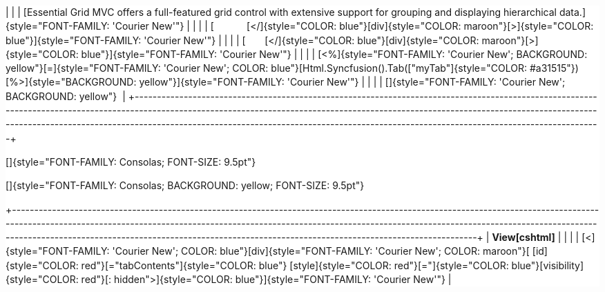 |                                                                                                                                                                                                                                                                                                                                                                                   |
| [Essential Grid MVC offers a full-featured grid control with extensive support for grouping and displaying hierarchical data.]{style="FONT-FAMILY: 'Courier New'"}                                                                                                                                                                                                                |
|                                                                                                                                                                                                                                                                                                                                                                                   |
| [            [\</]{style="COLOR: blue"}[div]{style="COLOR: maroon"}[\>]{style="COLOR: blue"}]{style="FONT-FAMILY: 'Courier New'"}                                                                                                                                                                                                                                                 |
|                                                                                                                                                                                                                                                                                                                                                                                   |
| [       [\</]{style="COLOR: blue"}[div]{style="COLOR: maroon"}[\>]{style="COLOR: blue"}]{style="FONT-FAMILY: 'Courier New'"}                                                                                                                                                                                                                                                      |
|                                                                                                                                                                                                                                                                                                                                                                                   |
| [\<%]{style="FONT-FAMILY: 'Courier New'; BACKGROUND: yellow"}[=]{style="FONT-FAMILY: 'Courier New'; COLOR: blue"}[Html.Syncfusion().Tab([\"myTab\"]{style="COLOR: #a31515"})[%\>]{style="BACKGROUND: yellow"}]{style="FONT-FAMILY: 'Courier New'"}                                                                                                                                |
|                                                                                                                                                                                                                                                                                                                                                                                   |
| []{style="FONT-FAMILY: 'Courier New'; BACKGROUND: yellow"}                                                                                                                                                                                                                                                                                                                        |
+-----------------------------------------------------------------------------------------------------------------------------------------------------------------------------------------------------------------------------------------------------------------------------------------------------------------------------------------------------------------------------------+

[]{style="FONT-FAMILY: Consolas; FONT-SIZE: 9.5pt"} 

[]{style="FONT-FAMILY: Consolas; BACKGROUND: yellow; FONT-SIZE: 9.5pt"} 

+-----------------------------------------------------------------------------------------------------------------------------------------------------------------------------------------------------------------------------------------------------------------------------------------------------------------------------------------------------------------------------------+
| **View\[cshtml\]**                                                                                                                                                                                                                                                                                                                                                                |
|                                                                                                                                                                                                                                                                                                                                                                                   |
| [\<]{style="FONT-FAMILY: 'Courier New'; COLOR: blue"}[div]{style="FONT-FAMILY: 'Courier New'; COLOR: maroon"}[ [id]{style="COLOR: red"}[=\"tabContents\"]{style="COLOR: blue"} [style]{style="COLOR: red"}[=\"]{style="COLOR: blue"}[visibility]{style="COLOR: red"}[: hidden\"\>]{style="COLOR: blue"}]{style="FONT-FAMILY: 'Courier New'"}                                      |